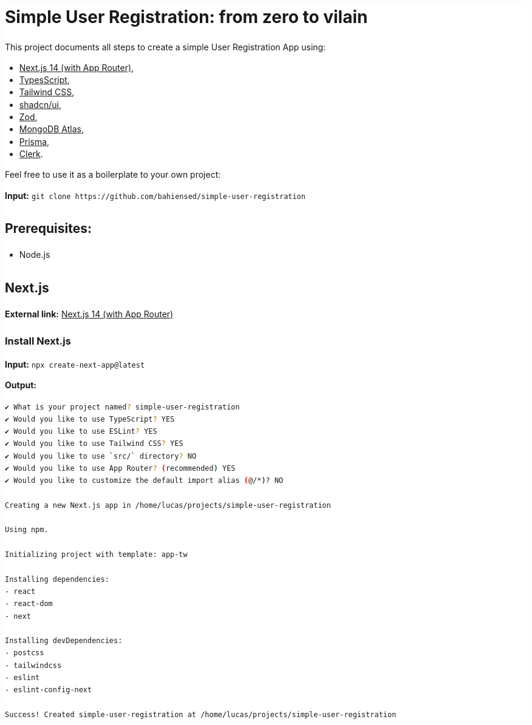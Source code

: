 
# Simple User Registration: from zero to vilain

This project documents all steps to create a simple User Registration App using:  
- [Next.js 14 (with App Router)](#install-nextjs),
- [TypesScript](https://www.typescriptlang.org/docs/handbook/typescript-in-5-minutes.html),
- [Tailwind CSS](https://tailwindcss.com/docs/installation),
- [shadcn/ui](https://ui.shadcn.com/docs),
- [Zod](https://zod.dev/),
- [MongoDB Atlas](https://www.mongodb.com/pt-br/atlas),
- [Prisma](https://www.prisma.io/docs/getting-started/setup-prisma/start-from-scratch/mongodb-typescript-mongodb),
- [Clerk](https://clerk.com/docs/quickstarts/nextjs).  

Feel free to use it as a boilerplate to your own project:

**Input:** `git clone https://github.com/bahiensed/simple-user-registration`


## Prerequisites:

- Node.js


## Next.js

**External link:** [Next.js 14 (with App Router)](https://nextjs.org/docs/app/building-your-application/routing#the-app-router)  


### Install Next.js

**Input:** `npx create-next-app@latest`

**Output:**
```bash
✔ What is your project named? simple-user-registration
✔ Would you like to use TypeScript? YES
✔ Would you like to use ESLint? YES
✔ Would you like to use Tailwind CSS? YES
✔ Would you like to use `src/` directory? NO
✔ Would you like to use App Router? (recommended) YES
✔ Would you like to customize the default import alias (@/*)? NO

Creating a new Next.js app in /home/lucas/projects/simple-user-registration

Using npm.

Initializing project with template: app-tw 

Installing dependencies:
- react
- react-dom
- next

Installing devDependencies:
- postcss
- tailwindcss
- eslint
- eslint-config-next

Success! Created simple-user-registration at /home/lucas/projects/simple-user-registration
```
